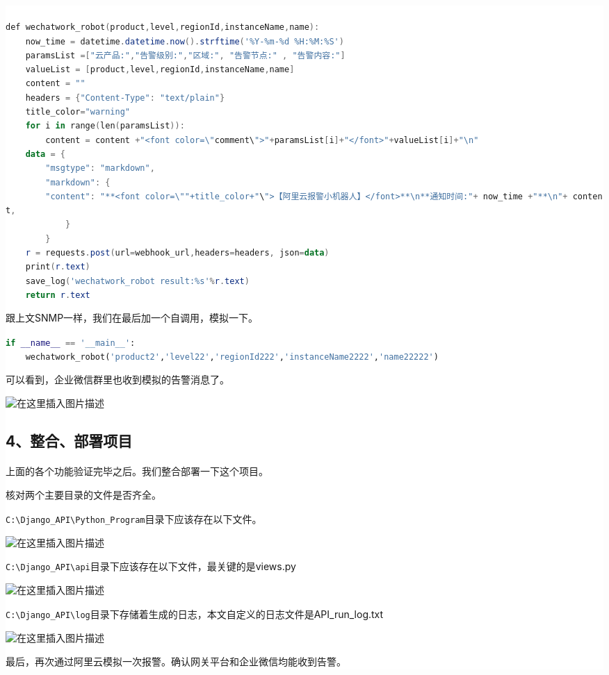 ```powershell

def wechatwork_robot(product,level,regionId,instanceName,name):
	now_time = datetime.datetime.now().strftime('%Y-%m-%d %H:%M:%S')
	paramsList =["云产品:","告警级别:","区域:", "告警节点:" , "告警内容:"]
	valueList = [product,level,regionId,instanceName,name]
	content = ""
	headers = {"Content-Type": "text/plain"}
	title_color="warning"
	for i in range(len(paramsList)):
		content = content +"<font color=\"comment\">"+paramsList[i]+"</font>"+valueList[i]+"\n"
	data = {
		"msgtype": "markdown",
		"markdown": {
		"content": "**<font color=\""+title_color+"\">【阿里云报警小机器人】</font>**\n**通知时间:"+ now_time +"**\n"+ content,
			}
		}
	r = requests.post(url=webhook_url,headers=headers, json=data)
	print(r.text)
	save_log('wechatwork_robot result:%s'%r.text)
	return r.text
```

跟上文SNMP一样，我们在最后加一个自调用，模拟一下。

```python
if __name__ == '__main__':
	wechatwork_robot('product2','level22','regionId222','instanceName2222','name22222')
```


可以看到，企业微信群里也收到模拟的告警消息了。

![在这里插入图片描述](https://img-blog.csdnimg.cn/20201216165959529.png)

## 4、整合、部署项目

上面的各个功能验证完毕之后。我们整合部署一下这个项目。

核对两个主要目录的文件是否齐全。

`C:\Django_API\Python_Program`目录下应该存在以下文件。


![在这里插入图片描述](https://img-blog.csdnimg.cn/20201216170426285.png)

`C:\Django_API\api`目录下应该存在以下文件，最关键的是views.py

![在这里插入图片描述](https://img-blog.csdnimg.cn/20201216170604553.png?x-oss-process=image/watermark,type_ZmFuZ3poZW5naGVpdGk,shadow_10,text_aHR0cHM6Ly9ibG9nLmNzZG4ubmV0L3l0bHpxMDIyOA==,size_16,color_FFFFFF,t_70)

`C:\Django_API\log`目录下存储着生成的日志，本文自定义的日志文件是API_run_log.txt

![在这里插入图片描述](https://img-blog.csdnimg.cn/20201216170704863.png)

最后，再次通过阿里云模拟一次报警。确认网关平台和企业微信均能收到告警。
